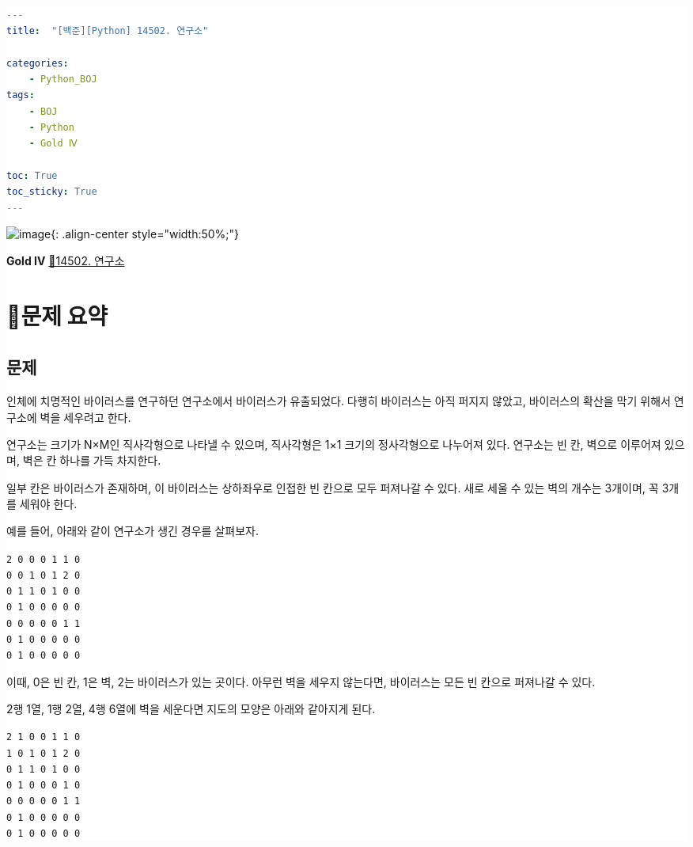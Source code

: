 ```yaml
---
title:  "[백준][Python] 14502. 연구소" 

categories: 
    - Python_BOJ
tags: 
    - BOJ
    - Python
    - Gold Ⅳ

toc: True
toc_sticky: True
---
```

![image](https://github.com/user-attachments/assets/32319fe8-99e9-4031-b5d1-9f1909b510dc){: .align-center style="width:50%;"}

**Gold Ⅳ** 
[🔗14502. 연구소](https://www.acmicpc.net/problem/14502)

# 📝문제 요약
## 문제

인체에 치명적인 바이러스를 연구하던 연구소에서 바이러스가 유출되었다. 다행히 바이러스는 아직 퍼지지 않았고, 바이러스의 확산을 막기 위해서 연구소에 벽을 세우려고 한다.

연구소는 크기가 N×M인 직사각형으로 나타낼 수 있으며, 직사각형은 1×1 크기의 정사각형으로 나누어져 있다. 연구소는 빈 칸, 벽으로 이루어져 있으며, 벽은 칸 하나를 가득 차지한다.

일부 칸은 바이러스가 존재하며, 이 바이러스는 상하좌우로 인접한 빈 칸으로 모두 퍼져나갈 수 있다. 새로 세울 수 있는 벽의 개수는 3개이며, 꼭 3개를 세워야 한다.

예를 들어, 아래와 같이 연구소가 생긴 경우를 살펴보자.

```
2 0 0 0 1 1 0
0 0 1 0 1 2 0
0 1 1 0 1 0 0
0 1 0 0 0 0 0
0 0 0 0 0 1 1
0 1 0 0 0 0 0
0 1 0 0 0 0 0
```

이때, 0은 빈 칸, 1은 벽, 2는 바이러스가 있는 곳이다. 아무런 벽을 세우지 않는다면, 바이러스는 모든 빈 칸으로 퍼져나갈 수 있다.

2행 1열, 1행 2열, 4행 6열에 벽을 세운다면 지도의 모양은 아래와 같아지게 된다.

```
2 1 0 0 1 1 0
1 0 1 0 1 2 0
0 1 1 0 1 0 0
0 1 0 0 0 1 0
0 0 0 0 0 1 1
0 1 0 0 0 0 0
0 1 0 0 0 0 0
```
